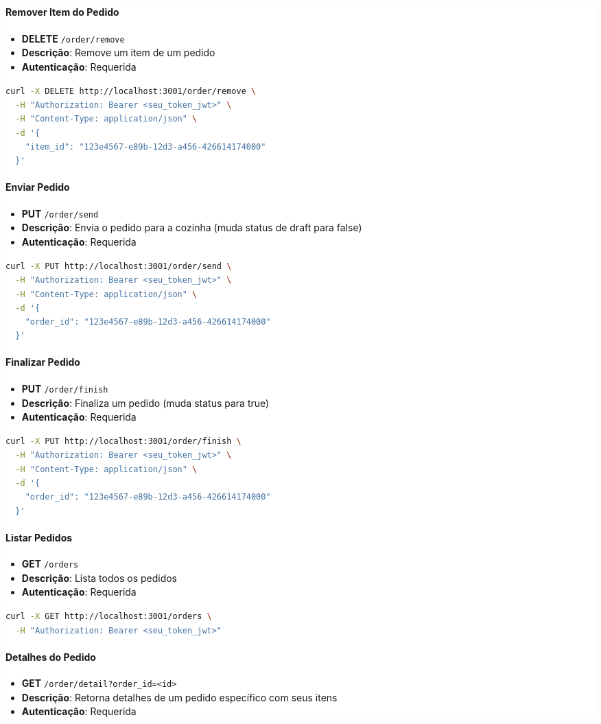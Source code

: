 #### Remover Item do Pedido
- **DELETE** `/order/remove`
- **Descrição**: Remove um item de um pedido
- **Autenticação**: Requerida

```bash
curl -X DELETE http://localhost:3001/order/remove \
  -H "Authorization: Bearer <seu_token_jwt>" \
  -H "Content-Type: application/json" \
  -d '{
    "item_id": "123e4567-e89b-12d3-a456-426614174000"
  }'
```

#### Enviar Pedido
- **PUT** `/order/send`
- **Descrição**: Envia o pedido para a cozinha (muda status de draft para false)
- **Autenticação**: Requerida

```bash
curl -X PUT http://localhost:3001/order/send \
  -H "Authorization: Bearer <seu_token_jwt>" \
  -H "Content-Type: application/json" \
  -d '{
    "order_id": "123e4567-e89b-12d3-a456-426614174000"
  }'
```

#### Finalizar Pedido
- **PUT** `/order/finish`
- **Descrição**: Finaliza um pedido (muda status para true)
- **Autenticação**: Requerida

```bash
curl -X PUT http://localhost:3001/order/finish \
  -H "Authorization: Bearer <seu_token_jwt>" \
  -H "Content-Type: application/json" \
  -d '{
    "order_id": "123e4567-e89b-12d3-a456-426614174000"
  }'
```

#### Listar Pedidos
- **GET** `/orders`
- **Descrição**: Lista todos os pedidos
- **Autenticação**: Requerida

```bash
curl -X GET http://localhost:3001/orders \
  -H "Authorization: Bearer <seu_token_jwt>"
```

#### Detalhes do Pedido
- **GET** `/order/detail?order_id=<id>`
- **Descrição**: Retorna detalhes de um pedido específico com seus itens
- **Autenticação**: Requerida
